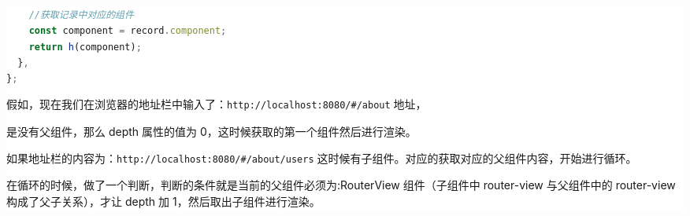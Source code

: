 ``` javascript
    //获取记录中对应的组件
    const component = record.component;
    return h(component);
  },
};
```

假如，现在我们在浏览器的地址栏中输入了：`http://localhost:8080/#/about` 地址，

是没有父组件，那么 depth 属性的值为 0，这时候获取的第一个组件然后进行渲染。

如果地址栏的内容为：`http://localhost:8080/#/about/users` 这时候有子组件。对应的获取对应的父组件内容，开始进行循环。

在循环的时候，做了一个判断，判断的条件就是当前的父组件必须为:RouterView 组件（子组件中 router-view 与父组件中的 router-view 构成了父子关系），才让 depth 加 1，然后取出子组件进行渲染。

